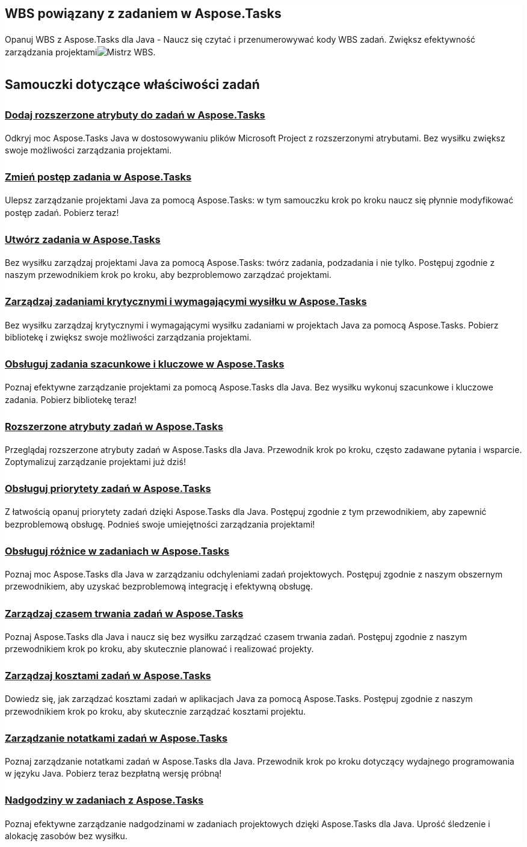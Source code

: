 ## WBS powiązany z zadaniem w Aspose.Tasks
 Opanuj WBS z Aspose.Tasks dla Java - Naucz się czytać i przenumerowywać kody WBS zadań. Zwiększ efektywność zarządzania projektami![Mistrz WBS](./wbs-associated-with-task/).
## Samouczki dotyczące właściwości zadań
### [Dodaj rozszerzone atrybuty do zadań w Aspose.Tasks](./add-extended-attributes/)
Odkryj moc Aspose.Tasks Java w dostosowywaniu plików Microsoft Project z rozszerzonymi atrybutami. Bez wysiłku zwiększ swoje możliwości zarządzania projektami.
### [Zmień postęp zadania w Aspose.Tasks](./change-progress/)
Ulepsz zarządzanie projektami Java za pomocą Aspose.Tasks: w tym samouczku krok po kroku naucz się płynnie modyfikować postęp zadań. Pobierz teraz!
### [Utwórz zadania w Aspose.Tasks](./create-tasks/)
Bez wysiłku zarządzaj projektami Java za pomocą Aspose.Tasks: twórz zadania, podzadania i nie tylko. Postępuj zgodnie z naszym przewodnikiem krok po kroku, aby bezproblemowo zarządzać projektami.
### [Zarządzaj zadaniami krytycznymi i wymagającymi wysiłku w Aspose.Tasks](./critical-effort-driven-tasks/)
Bez wysiłku zarządzaj krytycznymi i wymagającymi wysiłku zadaniami w projektach Java za pomocą Aspose.Tasks. Pobierz bibliotekę i zwiększ swoje możliwości zarządzania projektami.
### [Obsługuj zadania szacunkowe i kluczowe w Aspose.Tasks](./estimated-milestone-tasks/)
Poznaj efektywne zarządzanie projektami za pomocą Aspose.Tasks dla Java. Bez wysiłku wykonuj szacunkowe i kluczowe zadania. Pobierz bibliotekę teraz!
### [Rozszerzone atrybuty zadań w Aspose.Tasks](./extended-task-attributes/)
Przeglądaj rozszerzone atrybuty zadań w Aspose.Tasks dla Java. Przewodnik krok po kroku, często zadawane pytania i wsparcie. Zoptymalizuj zarządzanie projektami już dziś!
### [Obsługuj priorytety zadań w Aspose.Tasks](./handle-priorities/)
Z łatwością opanuj priorytety zadań dzięki Aspose.Tasks dla Java. Postępuj zgodnie z tym przewodnikiem, aby zapewnić bezproblemową obsługę. Podnieś swoje umiejętności zarządzania projektami!
### [Obsługuj różnice w zadaniach w Aspose.Tasks](./handle-variances/)
Poznaj moc Aspose.Tasks dla Java w zarządzaniu odchyleniami zadań projektowych. Postępuj zgodnie z naszym obszernym przewodnikiem, aby uzyskać bezproblemową integrację i efektywną obsługę.
### [Zarządzaj czasem trwania zadań w Aspose.Tasks](./manage-durations/)
Poznaj Aspose.Tasks dla Java i naucz się bez wysiłku zarządzać czasem trwania zadań. Postępuj zgodnie z naszym przewodnikiem krok po kroku, aby skutecznie planować i realizować projekty.
### [Zarządzaj kosztami zadań w Aspose.Tasks](./manage-task-cost/)
Dowiedz się, jak zarządzać kosztami zadań w aplikacjach Java za pomocą Aspose.Tasks. Postępuj zgodnie z naszym przewodnikiem krok po kroku, aby skutecznie zarządzać kosztami projektu.
### [Zarządzanie notatkami zadań w Aspose.Tasks](./task-notes/)
Poznaj zarządzanie notatkami zadań w Aspose.Tasks dla Java. Przewodnik krok po kroku dotyczący wydajnego programowania w języku Java. Pobierz teraz bezpłatną wersję próbną!
### [Nadgodziny w zadaniach z Aspose.Tasks](./overtimes-in-tasks/)
Poznaj efektywne zarządzanie nadgodzinami w zadaniach projektowych dzięki Aspose.Tasks dla Java. Uprość śledzenie i alokację zasobów bez wysiłku.